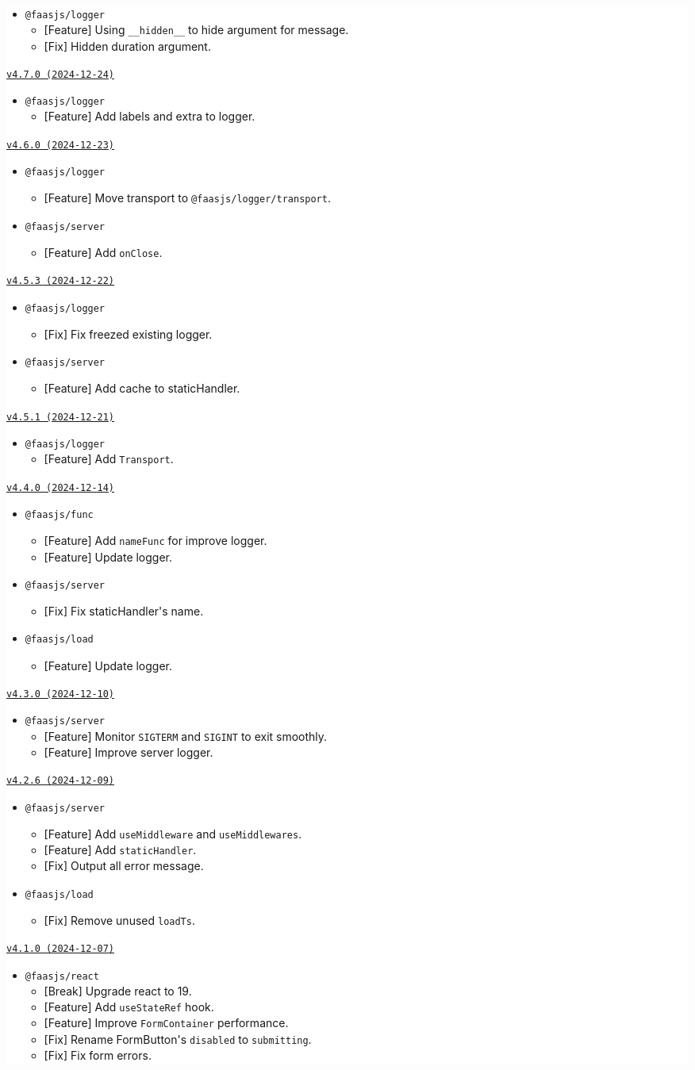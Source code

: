 - `@faasjs/logger`
  - [Feature] Using `__hidden__` to hide argument for message.
  - [Fix] Hidden duration argument.

[`v4.7.0 (2024-12-24)`](https://github.com/faasjs/faasjs/compare/v4.6.0...v4.7.0)

- `@faasjs/logger`
  - [Feature] Add labels and extra to logger.

[`v4.6.0 (2024-12-23)`](https://github.com/faasjs/faasjs/compare/v4.5.3...v4.6.0)

- `@faasjs/logger`
  - [Feature] Move transport to `@faasjs/logger/transport`.

- `@faasjs/server`
  - [Feature] Add `onClose`.

[`v4.5.3 (2024-12-22)`](https://github.com/faasjs/faasjs/compare/v4.5.1...v4.5.3)

- `@faasjs/logger`
  - [Fix] Fix freezed existing logger.

- `@faasjs/server`
  - [Feature] Add cache to staticHandler.

[`v4.5.1 (2024-12-21)`](https://github.com/faasjs/faasjs/compare/v4.4.0...v4.5.1)

- `@faasjs/logger`
  - [Feature] Add `Transport`.

[`v4.4.0 (2024-12-14)`](https://github.com/faasjs/faasjs/compare/v4.3.0...v4.4.0)

- `@faasjs/func`
  - [Feature] Add `nameFunc` for improve logger.
  - [Feature] Update logger.

- `@faasjs/server`
  - [Fix] Fix staticHandler's name.

- `@faasjs/load`
  - [Feature] Update logger.

[`v4.3.0 (2024-12-10)`](https://github.com/faasjs/faasjs/compare/v4.2.6...v4.3.0)

- `@faasjs/server`
  - [Feature] Monitor `SIGTERM` and `SIGINT` to exit smoothly.
  - [Feature] Improve server logger.

[`v4.2.6 (2024-12-09)`](https://github.com/faasjs/faasjs/compare/v4.1.0...v4.2.6)

- `@faasjs/server`
  - [Feature] Add `useMiddleware` and `useMiddlewares`.
  - [Feature] Add `staticHandler`.
  - [Fix] Output all error message.

- `@faasjs/load`
  - [Fix] Remove unused `loadTs`.

[`v4.1.0 (2024-12-07)`](https://github.com/faasjs/faasjs/compare/v3.7.1...v4.1.0)

- `@faasjs/react`
  - [Break] Upgrade react to 19.
  - [Feature] Add `useStateRef` hook.
  - [Feature] Improve `FormContainer` performance.
  - [Fix] Rename FormButton's `disabled` to `submitting`.
  - [Fix] Fix form errors.
